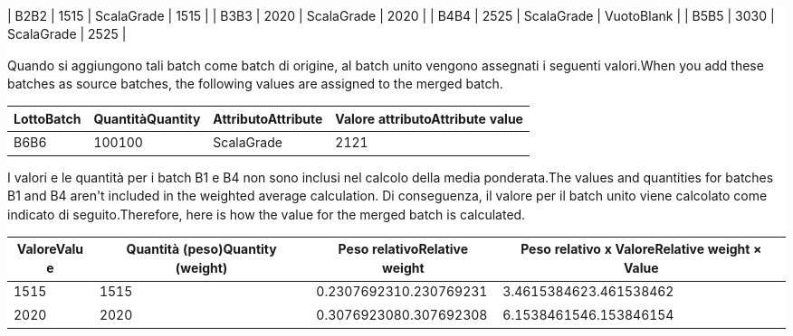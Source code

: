 | <span data-ttu-id="48fad-177">B2</span><span class="sxs-lookup"><span data-stu-id="48fad-177">B2</span></span>    | <span data-ttu-id="48fad-178">15</span><span class="sxs-lookup"><span data-stu-id="48fad-178">15</span></span>       | <span data-ttu-id="48fad-179">Scala</span><span class="sxs-lookup"><span data-stu-id="48fad-179">Grade</span></span>     | <span data-ttu-id="48fad-180">15</span><span class="sxs-lookup"><span data-stu-id="48fad-180">15</span></span>              |
| <span data-ttu-id="48fad-181">B3</span><span class="sxs-lookup"><span data-stu-id="48fad-181">B3</span></span>    | <span data-ttu-id="48fad-182">20</span><span class="sxs-lookup"><span data-stu-id="48fad-182">20</span></span>       | <span data-ttu-id="48fad-183">Scala</span><span class="sxs-lookup"><span data-stu-id="48fad-183">Grade</span></span>     | <span data-ttu-id="48fad-184">20</span><span class="sxs-lookup"><span data-stu-id="48fad-184">20</span></span>              |
| <span data-ttu-id="48fad-185">B4</span><span class="sxs-lookup"><span data-stu-id="48fad-185">B4</span></span>    | <span data-ttu-id="48fad-186">25</span><span class="sxs-lookup"><span data-stu-id="48fad-186">25</span></span>       | <span data-ttu-id="48fad-187">Scala</span><span class="sxs-lookup"><span data-stu-id="48fad-187">Grade</span></span>     | <span data-ttu-id="48fad-188">Vuoto</span><span class="sxs-lookup"><span data-stu-id="48fad-188">Blank</span></span>           |
| <span data-ttu-id="48fad-189">B5</span><span class="sxs-lookup"><span data-stu-id="48fad-189">B5</span></span>    | <span data-ttu-id="48fad-190">30</span><span class="sxs-lookup"><span data-stu-id="48fad-190">30</span></span>       | <span data-ttu-id="48fad-191">Scala</span><span class="sxs-lookup"><span data-stu-id="48fad-191">Grade</span></span>     | <span data-ttu-id="48fad-192">25</span><span class="sxs-lookup"><span data-stu-id="48fad-192">25</span></span>              |

<span data-ttu-id="48fad-193">Quando si aggiungono tali batch come batch di origine, al batch unito vengono assegnati i seguenti valori.</span><span class="sxs-lookup"><span data-stu-id="48fad-193">When you add these batches as source batches, the following values are assigned to the merged batch.</span></span>

| <span data-ttu-id="48fad-194">Lotto</span><span class="sxs-lookup"><span data-stu-id="48fad-194">Batch</span></span> | <span data-ttu-id="48fad-195">Quantità</span><span class="sxs-lookup"><span data-stu-id="48fad-195">Quantity</span></span> | <span data-ttu-id="48fad-196">Attributo</span><span class="sxs-lookup"><span data-stu-id="48fad-196">Attribute</span></span> | <span data-ttu-id="48fad-197">Valore attributo</span><span class="sxs-lookup"><span data-stu-id="48fad-197">Attribute value</span></span> |
|-------|----------|-----------|-----------------|
| <span data-ttu-id="48fad-198">B6</span><span class="sxs-lookup"><span data-stu-id="48fad-198">B6</span></span>    | <span data-ttu-id="48fad-199">100</span><span class="sxs-lookup"><span data-stu-id="48fad-199">100</span></span>      | <span data-ttu-id="48fad-200">Scala</span><span class="sxs-lookup"><span data-stu-id="48fad-200">Grade</span></span>     | <span data-ttu-id="48fad-201">21</span><span class="sxs-lookup"><span data-stu-id="48fad-201">21</span></span>              |

<span data-ttu-id="48fad-202">I valori e le quantità per i batch B1 e B4 non sono inclusi nel calcolo della media ponderata.</span><span class="sxs-lookup"><span data-stu-id="48fad-202">The values and quantities for batches B1 and B4 aren't included in the weighted average calculation.</span></span> <span data-ttu-id="48fad-203">Di conseguenza, il valore per il batch unito viene calcolato come indicato di seguito.</span><span class="sxs-lookup"><span data-stu-id="48fad-203">Therefore, here is how the value for the merged batch is calculated.</span></span>

| <span data-ttu-id="48fad-204">Valore</span><span class="sxs-lookup"><span data-stu-id="48fad-204">Value</span></span> | <span data-ttu-id="48fad-205">Quantità (peso)</span><span class="sxs-lookup"><span data-stu-id="48fad-205">Quantity (weight)</span></span>                              | <span data-ttu-id="48fad-206">Peso relativo</span><span class="sxs-lookup"><span data-stu-id="48fad-206">Relative weight</span></span> | <span data-ttu-id="48fad-207">Peso relativo x Valore</span><span class="sxs-lookup"><span data-stu-id="48fad-207">Relative weight × Value</span></span>                                               |
|-------|------------------------------------------------|-----------------|-----------------------------------------------------------------------|
| <span data-ttu-id="48fad-208">15</span><span class="sxs-lookup"><span data-stu-id="48fad-208">15</span></span>    | <span data-ttu-id="48fad-209">15</span><span class="sxs-lookup"><span data-stu-id="48fad-209">15</span></span>                                             | <span data-ttu-id="48fad-210">0.230769231</span><span class="sxs-lookup"><span data-stu-id="48fad-210">0.230769231</span></span>     | <span data-ttu-id="48fad-211">3.461538462</span><span class="sxs-lookup"><span data-stu-id="48fad-211">3.461538462</span></span>                                                           |
| <span data-ttu-id="48fad-212">20</span><span class="sxs-lookup"><span data-stu-id="48fad-212">20</span></span>    | <span data-ttu-id="48fad-213">20</span><span class="sxs-lookup"><span data-stu-id="48fad-213">20</span></span>                                             | <span data-ttu-id="48fad-214">0.307692308</span><span class="sxs-lookup"><span data-stu-id="48fad-214">0.307692308</span></span>     | <span data-ttu-id="48fad-215">6.153846154</span><span class="sxs-lookup"><span data-stu-id="48fad-215">6.153846154</span></span>                                                           |